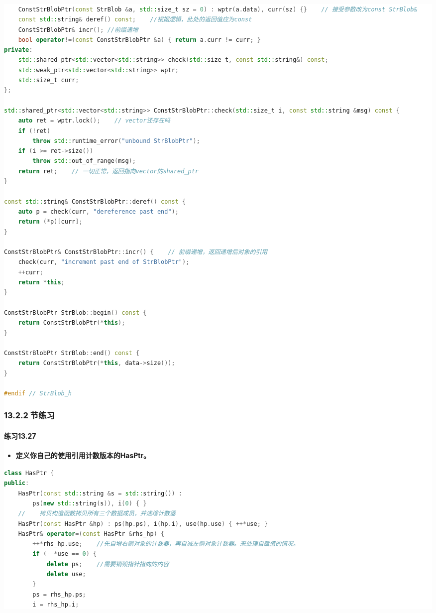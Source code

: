 ```c++
	ConstStrBlobPtr(const StrBlob &a, std::size_t sz = 0) : wptr(a.data), curr(sz) {}    // 接受参数改为const StrBlob&
	const std::string& deref() const;    //根据逻辑，此处的返回值应为const
	ConstStrBlobPtr& incr(); //前缀递增
	bool operator!=(const ConstStrBlobPtr &a) { return a.curr != curr; }
private:
	std::shared_ptr<std::vector<std::string>> check(std::size_t, const std::string&) const;
	std::weak_ptr<std::vector<std::string>> wptr;
	std::size_t curr;
};

std::shared_ptr<std::vector<std::string>> ConstStrBlobPtr::check(std::size_t i, const std::string &msg) const {
	auto ret = wptr.lock();    // vector还存在吗
	if (!ret)
		throw std::runtime_error("unbound StrBlobPtr");
	if (i >= ret->size())
		throw std::out_of_range(msg);
	return ret;    // 一切正常，返回指向vector的shared_ptr
}

const std::string& ConstStrBlobPtr::deref() const {
	auto p = check(curr, "dereference past end");
	return (*p)[curr];
}

ConstStrBlobPtr& ConstStrBlobPtr::incr() {    // 前缀递增，返回递增后对象的引用
	check(curr, "increment past end of StrBlobPtr");
	++curr;
	return *this;
}

ConstStrBlobPtr StrBlob::begin() const { 
	return ConstStrBlobPtr(*this);
}

ConstStrBlobPtr StrBlob::end() const {
	return ConstStrBlobPtr(*this, data->size());
}

#endif // StrBlob_h
```

### 13.2.2 节练习

#### 练习13.27

- **定义你自己的使用引用计数版本的HasPtr。**

```c++
class HasPtr {
public:
	HasPtr(const std::string &s = std::string()) :
		ps(new std::string(s)), i(0) { }
	//    拷贝构造函数拷贝所有三个数据成员，并递增计数器
	HasPtr(const HasPtr &hp) : ps(hp.ps), i(hp.i), use(hp.use) { ++*use; }
	HasPtr& operator=(const HasPtr &rhs_hp) {
		++*rhs_hp.use;    //先自增右侧对象的计数器，再自减左侧对象计数器。来处理自赋值的情况。
		if (--*use == 0) {
			delete ps;    //需要销毁指针指向的内容
			delete use;
		}
		ps = rhs_hp.ps;
		i = rhs_hp.i;
```
